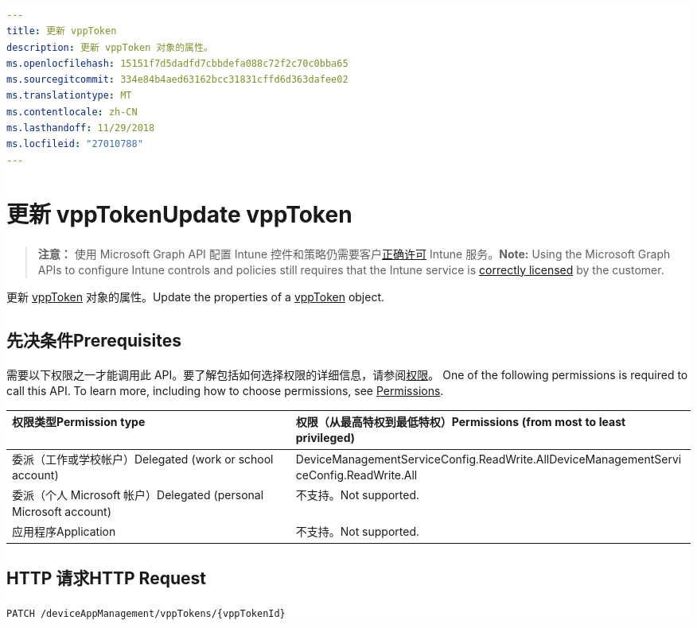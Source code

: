 ```yaml
---
title: 更新 vppToken
description: 更新 vppToken 对象的属性。
ms.openlocfilehash: 15151f7d5dadfd7cbbdefa088c72f2c70c0bba65
ms.sourcegitcommit: 334e84b4aed63162bcc31831cffd6d363dafee02
ms.translationtype: MT
ms.contentlocale: zh-CN
ms.lasthandoff: 11/29/2018
ms.locfileid: "27010788"
---
```

# <a name="update-vpptoken"></a><span data-ttu-id="60a6b-103">更新 vppToken</span><span class="sxs-lookup"><span data-stu-id="60a6b-103">Update vppToken</span></span>

> <span data-ttu-id="60a6b-104">**注意：** 使用 Microsoft Graph API 配置 Intune 控件和策略仍需要客户[正确许可](https://go.microsoft.com/fwlink/?linkid=839381) Intune 服务。</span><span class="sxs-lookup"><span data-stu-id="60a6b-104">**Note:** Using the Microsoft Graph APIs to configure Intune controls and policies still requires that the Intune service is [correctly licensed](https://go.microsoft.com/fwlink/?linkid=839381) by the customer.</span></span>

<span data-ttu-id="60a6b-105">更新 [vppToken](../resources/intune-onboarding-vpptoken.md) 对象的属性。</span><span class="sxs-lookup"><span data-stu-id="60a6b-105">Update the properties of a [vppToken](../resources/intune-onboarding-vpptoken.md) object.</span></span>
## <a name="prerequisites"></a><span data-ttu-id="60a6b-106">先决条件</span><span class="sxs-lookup"><span data-stu-id="60a6b-106">Prerequisites</span></span>
<span data-ttu-id="60a6b-p101">需要以下权限之一才能调用此 API。要了解包括如何选择权限的详细信息，请参阅[权限](/graph/permissions-reference)。
</span><span class="sxs-lookup"><span data-stu-id="60a6b-p101">One of the following permissions is required to call this API. To learn more, including how to choose permissions, see [Permissions](/graph/permissions-reference).</span></span>

|<span data-ttu-id="60a6b-109">权限类型</span><span class="sxs-lookup"><span data-stu-id="60a6b-109">Permission type</span></span>|<span data-ttu-id="60a6b-110">权限（从最高特权到最低特权）</span><span class="sxs-lookup"><span data-stu-id="60a6b-110">Permissions (from most to least privileged)</span></span>|
|:---|:---|
|<span data-ttu-id="60a6b-111">委派（工作或学校帐户）</span><span class="sxs-lookup"><span data-stu-id="60a6b-111">Delegated (work or school account)</span></span>|<span data-ttu-id="60a6b-112">DeviceManagementServiceConfig.ReadWrite.All</span><span class="sxs-lookup"><span data-stu-id="60a6b-112">DeviceManagementServiceConfig.ReadWrite.All</span></span>|
|<span data-ttu-id="60a6b-113">委派（个人 Microsoft 帐户）</span><span class="sxs-lookup"><span data-stu-id="60a6b-113">Delegated (personal Microsoft account)</span></span>|<span data-ttu-id="60a6b-114">不支持。</span><span class="sxs-lookup"><span data-stu-id="60a6b-114">Not supported.</span></span>|
|<span data-ttu-id="60a6b-115">应用程序</span><span class="sxs-lookup"><span data-stu-id="60a6b-115">Application</span></span>|<span data-ttu-id="60a6b-116">不支持。</span><span class="sxs-lookup"><span data-stu-id="60a6b-116">Not supported.</span></span>|

## <a name="http-request"></a><span data-ttu-id="60a6b-117">HTTP 请求</span><span class="sxs-lookup"><span data-stu-id="60a6b-117">HTTP Request</span></span>

``` http
PATCH /deviceAppManagement/vppTokens/{vppTokenId}
```
